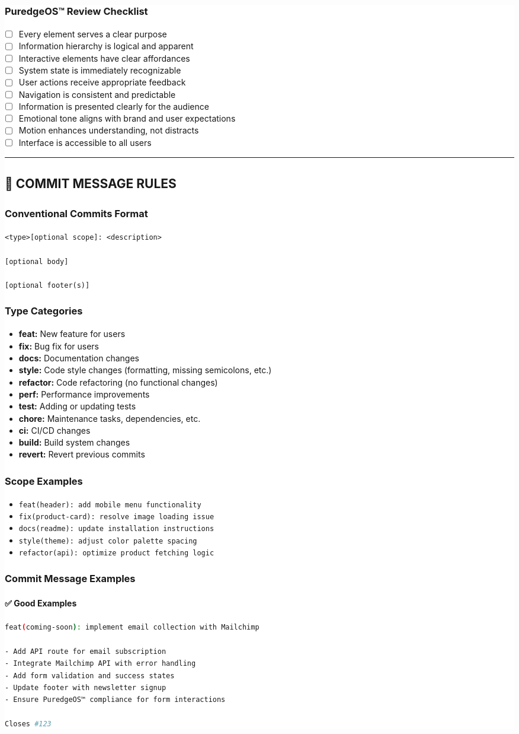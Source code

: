 ### **PuredgeOS™ Review Checklist**
- [ ] Every element serves a clear purpose
- [ ] Information hierarchy is logical and apparent
- [ ] Interactive elements have clear affordances
- [ ] System state is immediately recognizable
- [ ] User actions receive appropriate feedback
- [ ] Navigation is consistent and predictable
- [ ] Information is presented clearly for the audience
- [ ] Emotional tone aligns with brand and user expectations
- [ ] Motion enhances understanding, not distracts
- [ ] Interface is accessible to all users

---

## 📝 **COMMIT MESSAGE RULES**

### **Conventional Commits Format**
```
<type>[optional scope]: <description>

[optional body]

[optional footer(s)]
```

### **Type Categories**
- **feat:** New feature for users
- **fix:** Bug fix for users
- **docs:** Documentation changes
- **style:** Code style changes (formatting, missing semicolons, etc.)
- **refactor:** Code refactoring (no functional changes)
- **perf:** Performance improvements
- **test:** Adding or updating tests
- **chore:** Maintenance tasks, dependencies, etc.
- **ci:** CI/CD changes
- **build:** Build system changes
- **revert:** Revert previous commits

### **Scope Examples**
- `feat(header): add mobile menu functionality`
- `fix(product-card): resolve image loading issue`
- `docs(readme): update installation instructions`
- `style(theme): adjust color palette spacing`
- `refactor(api): optimize product fetching logic`

### **Commit Message Examples**

#### ✅ **Good Examples**
```bash
feat(coming-soon): implement email collection with Mailchimp

- Add API route for email subscription
- Integrate Mailchimp API with error handling
- Add form validation and success states
- Update footer with newsletter signup
- Ensure PuredgeOS™ compliance for form interactions

Closes #123
```
